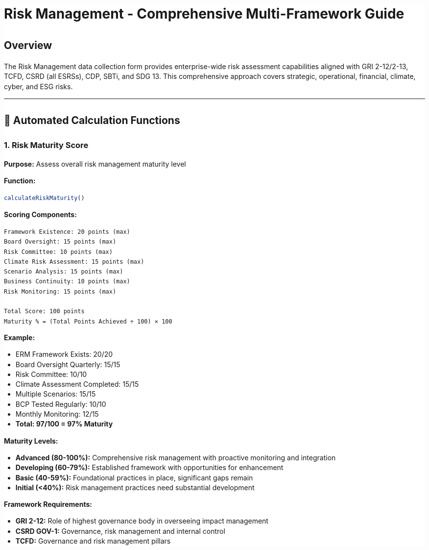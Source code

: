 # Risk Management - Comprehensive Multi-Framework Guide

## Overview
The Risk Management data collection form provides enterprise-wide risk assessment capabilities aligned with GRI 2-12/2-13, TCFD, CSRD (all ESRSs), CDP, SBTi, and SDG 13. This comprehensive approach covers strategic, operational, financial, climate, cyber, and ESG risks.

---

## 🧮 Automated Calculation Functions

### 1. **Risk Maturity Score**

**Purpose:** Assess overall risk management maturity level

**Function:**
```javascript
calculateRiskMaturity()
```

**Scoring Components:**
```
Framework Existence: 20 points (max)
Board Oversight: 15 points (max)
Risk Committee: 10 points (max)
Climate Risk Assessment: 15 points (max)
Scenario Analysis: 15 points (max)
Business Continuity: 10 points (max)
Risk Monitoring: 15 points (max)

Total Score: 100 points
Maturity % = (Total Points Achieved ÷ 100) × 100
```

**Example:**
- ERM Framework Exists: 20/20
- Board Oversight Quarterly: 15/15
- Risk Committee: 10/10
- Climate Assessment Completed: 15/15
- Multiple Scenarios: 15/15
- BCP Tested Regularly: 10/10
- Monthly Monitoring: 12/15
- **Total: 97/100 = 97% Maturity**

**Maturity Levels:**
- **Advanced (80-100%):** Comprehensive risk management with proactive monitoring and integration
- **Developing (60-79%):** Established framework with opportunities for enhancement
- **Basic (40-59%):** Foundational practices in place, significant gaps remain
- **Initial (<40%):** Risk management practices need substantial development

**Framework Requirements:**
- **GRI 2-12:** Role of highest governance body in overseeing impact management
- **CSRD GOV-1:** Governance, risk management and internal control
- **TCFD:** Governance and risk management pillars
